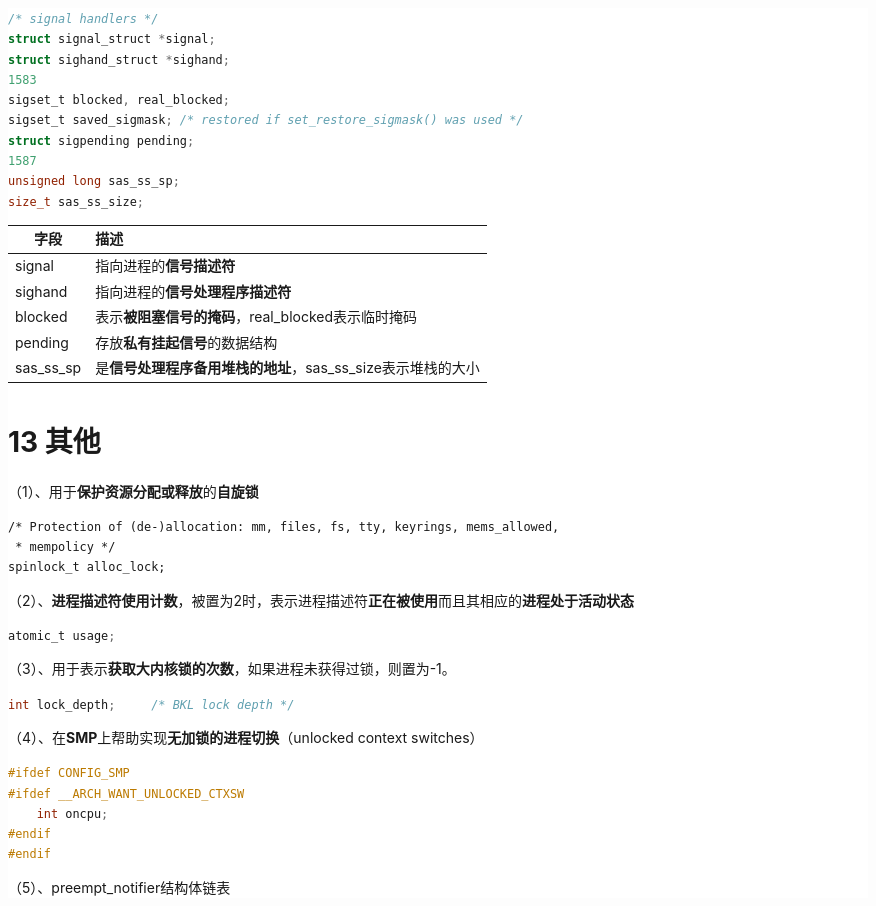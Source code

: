 ```c
/* signal handlers */
struct signal_struct *signal;
struct sighand_struct *sighand;
1583 
sigset_t blocked, real_blocked;
sigset_t saved_sigmask; /* restored if set_restore_sigmask() was used */
struct sigpending pending;
1587 
unsigned long sas_ss_sp;
size_t sas_ss_size;
```

| 字段 | 描述 |
| ------------- |:-------------|
| signal | 指向进程的**信号描述符** |
| sighand | 指向进程的**信号处理程序描述符** |
| blocked | 表示**被阻塞信号的掩码**，real\_blocked表示临时掩码 |
| pending | 存放**私有挂起信号**的数据结构 |
| sas\_ss\_sp | 是**信号处理程序备用堆栈的地址**，sas\_ss\_size表示堆栈的大小 |

# 13 其他

（1）、用于**保护资源分配或释放**的**自旋锁**

```
/* Protection of (de-)allocation: mm, files, fs, tty, keyrings, mems_allowed, 
 * mempolicy */
spinlock_t alloc_lock;
```

（2）、**进程描述符使用计数**，被置为2时，表示进程描述符**正在被使用**而且其相应的**进程处于活动状态**

```c
atomic_t usage;
```

（3）、用于表示**获取大内核锁的次数**，如果进程未获得过锁，则置为-1。 

```c
int lock_depth;     /* BKL lock depth */
```

（4）、在**SMP**上帮助实现**无加锁的进程切换**（unlocked context switches） 

```c
#ifdef CONFIG_SMP
#ifdef __ARCH_WANT_UNLOCKED_CTXSW  
    int oncpu;
#endif
#endif
```
（5）、preempt\_notifier结构体链表 
